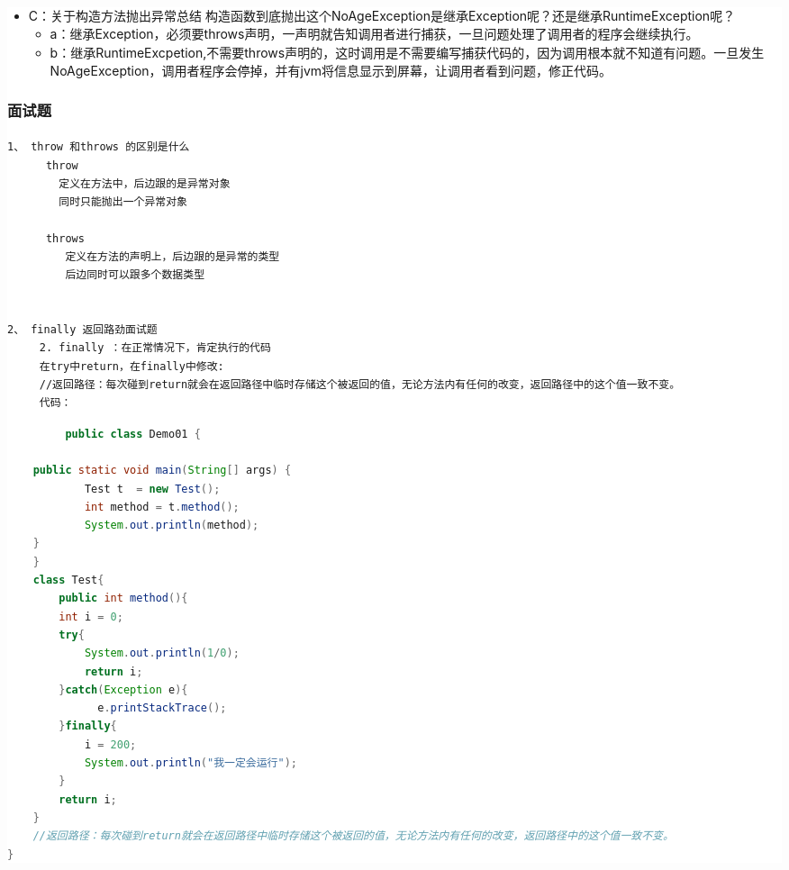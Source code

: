* C：关于构造方法抛出异常总结
	构造函数到底抛出这个NoAgeException是继承Exception呢？还是继承RuntimeException呢？
	* a：继承Exception，必须要throws声明，一声明就告知调用者进行捕获，一旦问题处理了调用者的程序会继续执行。
	* b：继承RuntimeExcpetion,不需要throws声明的，这时调用是不需要编写捕获代码的，因为调用根本就不知道有问题。一旦发生NoAgeException，调用者程序会停掉，并有jvm将信息显示到屏幕，让调用者看到问题，修正代码。

###  面试题
    1、 throw 和throws 的区别是什么
          throw 
            定义在方法中，后边跟的是异常对象
            同时只能抛出一个异常对象
            
          throws 
             定义在方法的声明上，后边跟的是异常的类型
             后边同时可以跟多个数据类型


    2、 finally 返回路劲面试题
         2. finally ：在正常情况下，肯定执行的代码
         在try中return，在finally中修改:
         //返回路径：每次碰到return就会在返回路径中临时存储这个被返回的值，无论方法内有任何的改变，返回路径中的这个值一致不变。
         代码：
```java         
         public class Demo01 {

	public static void main(String[] args) {
            Test t  = new Test();
            int method = t.method();
            System.out.println(method);
	}
	}
	class Test{
	 	public int method(){
		int i = 0;
        try{
           	System.out.println(1/0);
        	return i;
        }catch(Exception e){
        	  e.printStackTrace();
        }finally{
        	i = 200;
        	System.out.println("我一定会运行");
        }
		return i;
	}
	//返回路径：每次碰到return就会在返回路径中临时存储这个被返回的值，无论方法内有任何的改变，返回路径中的这个值一致不变。
}
```
